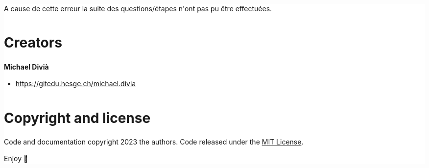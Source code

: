 A cause de cette erreur la suite des questions/étapes n'ont pas pu être effectuées.

# Creators

**Michael Divià**

- <https://gitedu.hesge.ch/michael.divia>

# Copyright and license

Code and documentation copyright 2023 the authors. Code released under the [MIT License](https://gitedu.hesge.ch/flg_courses/embedded_linux/students/michael.divia/-/blob/master/LICENSE).

Enjoy :metal:
